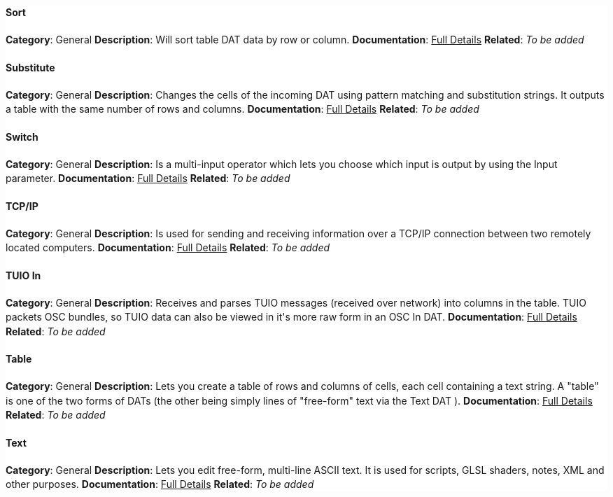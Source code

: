 #### Sort

**Category**: General
**Description**: Will sort table DAT data by row or column.
**Documentation**: [Full Details](./Sort.md)
**Related**: _To be added_

#### Substitute

**Category**: General
**Description**: Changes the cells of the incoming DAT using pattern matching and substitution strings. It outputs a table with the same number of rows and columns.
**Documentation**: [Full Details](./Substitute.md)
**Related**: _To be added_

#### Switch

**Category**: General
**Description**: Is a multi-input operator which lets you choose which input is output by using the Input parameter.
**Documentation**: [Full Details](./Switch.md)
**Related**: _To be added_

#### TCP/IP

**Category**: General
**Description**: Is used for sending and receiving information over a TCP/IP connection between two remotely located computers.
**Documentation**: [Full Details](./TCPIP.md)
**Related**: _To be added_

#### TUIO In

**Category**: General
**Description**: Receives and parses TUIO messages (received over network) into columns in the table. TUIO packets OSC bundles, so TUIO data can also be viewed in it's more raw form in an OSC In DAT.
**Documentation**: [Full Details](./TUIO_In.md)
**Related**: _To be added_

#### Table

**Category**: General
**Description**: Lets you create a table of rows and columns of cells, each cell containing a text string. A "table" is one of the two forms of DATs (the other being simply lines of "free-form" text via the Text DAT ).
**Documentation**: [Full Details](./Table.md)
**Related**: _To be added_

#### Text

**Category**: General
**Description**: Lets you edit free-form, multi-line ASCII text. It is used for scripts, GLSL shaders, notes, XML and other purposes.
**Documentation**: [Full Details](./Text.md)
**Related**: _To be added_
